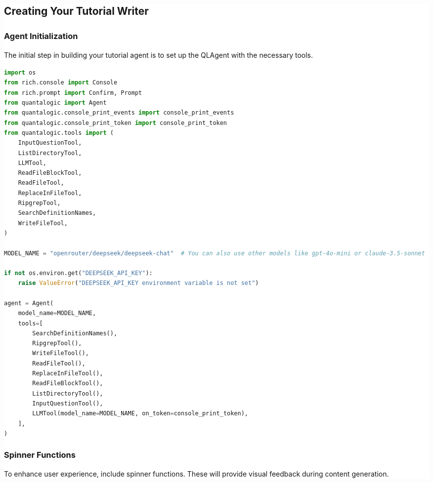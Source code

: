 ## Creating Your Tutorial Writer

### Agent Initialization

The initial step in building your tutorial agent is to set up the QLAgent with the necessary tools.

```python
import os
from rich.console import Console
from rich.prompt import Confirm, Prompt
from quantalogic import Agent
from quantalogic.console_print_events import console_print_events
from quantalogic.console_print_token import console_print_token
from quantalogic.tools import (
    InputQuestionTool,
    ListDirectoryTool,
    LLMTool,
    ReadFileBlockTool,
    ReadFileTool,
    ReplaceInFileTool,
    RipgrepTool,
    SearchDefinitionNames,
    WriteFileTool,
)

MODEL_NAME = "openrouter/deepseek/deepseek-chat"  # You can also use other models like gpt-4o-mini or claude-3.5-sonnet

if not os.environ.get("DEEPSEEK_API_KEY"):
    raise ValueError("DEEPSEEK_API_KEY environment variable is not set")

agent = Agent(
    model_name=MODEL_NAME,
    tools=[
        SearchDefinitionNames(),
        RipgrepTool(),
        WriteFileTool(),
        ReadFileTool(),
        ReplaceInFileTool(),
        ReadFileBlockTool(),
        ListDirectoryTool(),
        InputQuestionTool(),
        LLMTool(model_name=MODEL_NAME, on_token=console_print_token),
    ],
)
```

### Spinner Functions

To enhance user experience, include spinner functions. These will provide visual feedback during content generation.
